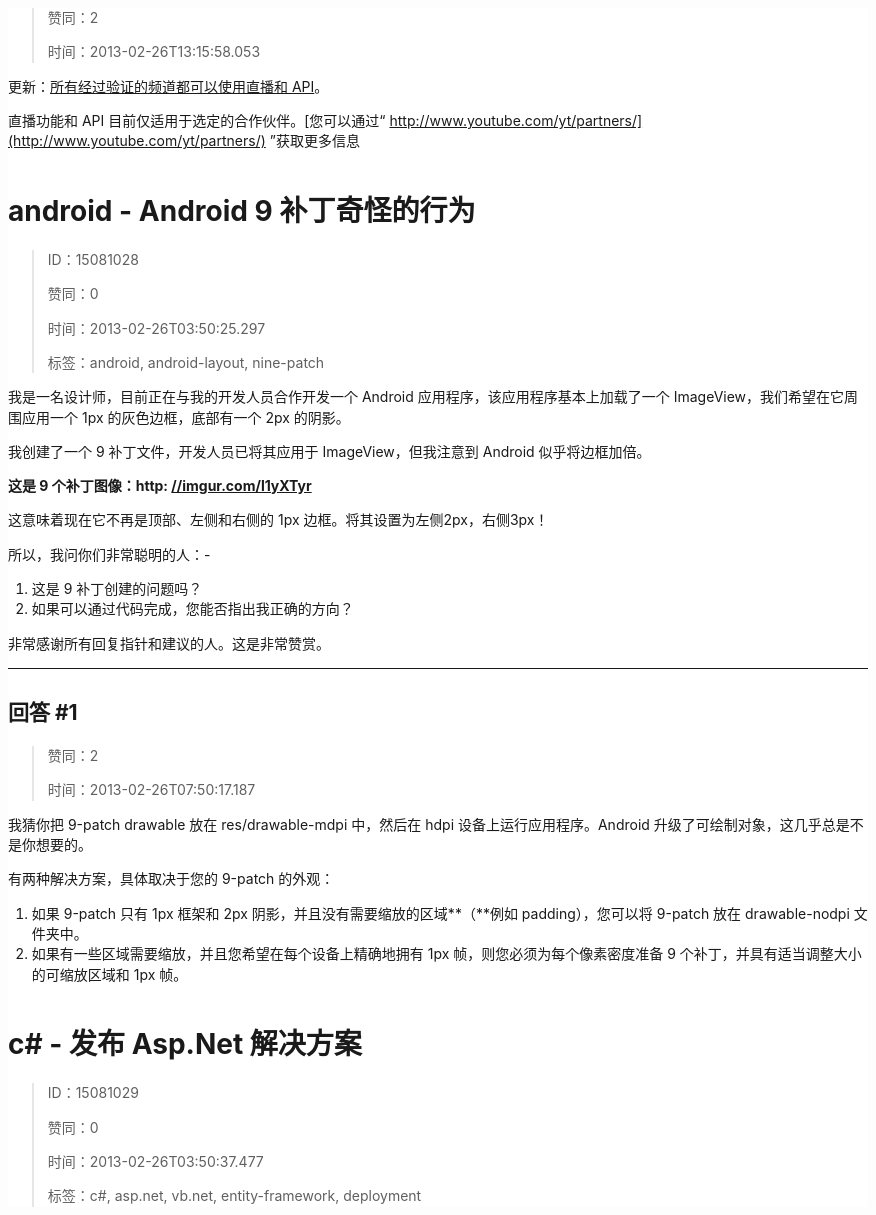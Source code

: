 > 赞同：2
> 
> 时间：2013-02-26T13:15:58.053

更新：[所有经过验证的频道都可以使用直播和 API](http://apiblog.youtube.com/2013/12/3-2-1-and-you-are-live.html)。

直播功能和 API 目前仅适用于选定的合作伙伴。[您可以通过“ http://www.youtube.com/yt/partners/](http://www.youtube.com/yt/partners/) ”获取更多信息

# android - Android 9 补丁奇怪的行为

> ID：15081028
> 
> 赞同：0
> 
> 时间：2013-02-26T03:50:25.297
> 
> 标签：android, android-layout, nine-patch

我是一名设计师，目前正在与我的开发人员合作开发一个 Android 应用程序，该应用程序基本上加载了一个 ImageView，我们希望在它周围应用一个 1px 的灰色边框，底部有一个 2px 的阴影。

我创建了一个 9 补丁文件，开发人员已将其应用于 ImageView，但我注意到 Android 似乎将边框加倍。

**这是 9 个补丁图像：http: [//imgur.com/l1yXTyr](http://imgur.com/l1yXTyr)**

这意味着现在它不再是顶部、左侧和右侧的 1px 边框。将其设置为左侧2px，右侧3px！

所以，我问你们非常聪明的人：-

1.  这是 9 补丁创建的问题吗？
2.  如果可以通过代码完成，您能否指出我正确的方向？

非常感谢所有回复指针和建议的人。这是非常赞赏。

* * *

## 回答 #1

> 赞同：2
> 
> 时间：2013-02-26T07:50:17.187

我猜你把 9-patch drawable 放在 res/drawable-mdpi 中，然后在 hdpi 设备上运行应用程序。Android 升级了可绘制对象，这几乎总是不是你想要的。

有两种解决方案，具体取决于您的 9-patch 的外观：

1.  如果 9-patch 只有 1px 框架和 2px 阴影，并且没有需要缩放的区域**（**例如 padding），您可以将 9-patch 放在 drawable-nodpi 文件夹中。
2.  如果有一些区域需要缩放，并且您希望在每个设备上精确地拥有 1px 帧，则您必须为每个像素密度准备 9 个补丁，并具有适当调整大小的可缩放区域和 1px 帧。

# c# - 发布 Asp.Net 解决方案

> ID：15081029
> 
> 赞同：0
> 
> 时间：2013-02-26T03:50:37.477
> 
> 标签：c#, asp.net, vb.net, entity-framework, deployment
